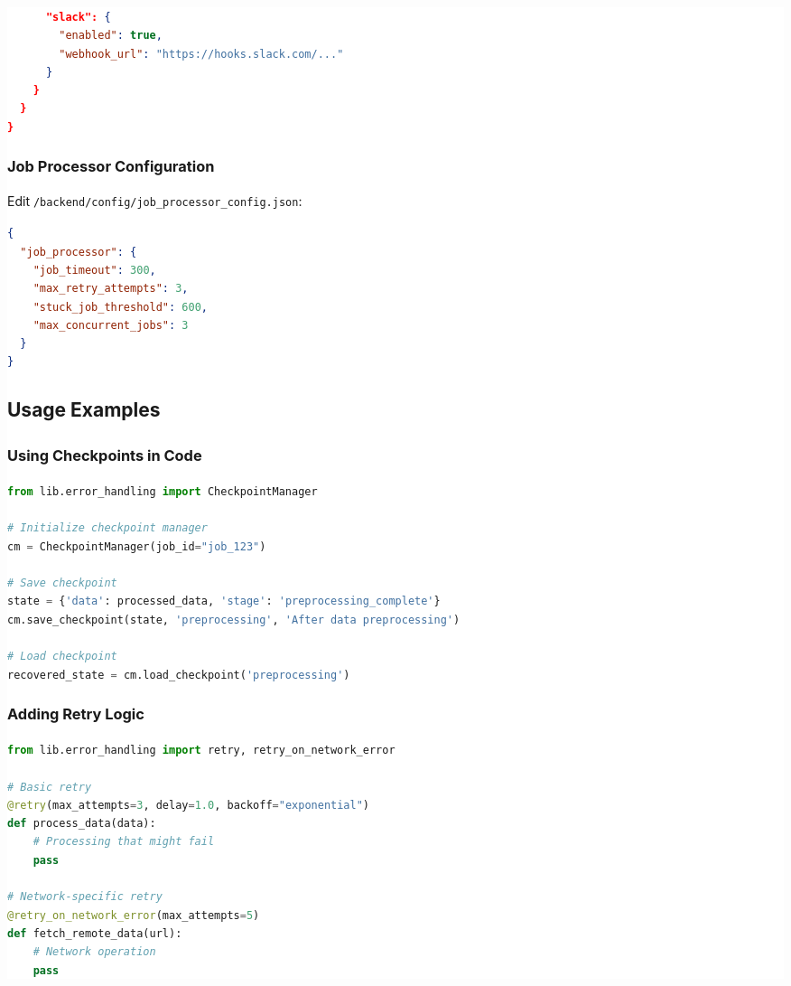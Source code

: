 ```json
      "slack": {
        "enabled": true,
        "webhook_url": "https://hooks.slack.com/..."
      }
    }
  }
}
```

### Job Processor Configuration

Edit `/backend/config/job_processor_config.json`:

```json
{
  "job_processor": {
    "job_timeout": 300,
    "max_retry_attempts": 3,
    "stuck_job_threshold": 600,
    "max_concurrent_jobs": 3
  }
}
```

## Usage Examples

### Using Checkpoints in Code

```python
from lib.error_handling import CheckpointManager

# Initialize checkpoint manager
cm = CheckpointManager(job_id="job_123")

# Save checkpoint
state = {'data': processed_data, 'stage': 'preprocessing_complete'}
cm.save_checkpoint(state, 'preprocessing', 'After data preprocessing')

# Load checkpoint
recovered_state = cm.load_checkpoint('preprocessing')
```

### Adding Retry Logic

```python
from lib.error_handling import retry, retry_on_network_error

# Basic retry
@retry(max_attempts=3, delay=1.0, backoff="exponential")
def process_data(data):
    # Processing that might fail
    pass

# Network-specific retry
@retry_on_network_error(max_attempts=5)
def fetch_remote_data(url):
    # Network operation
    pass
```
